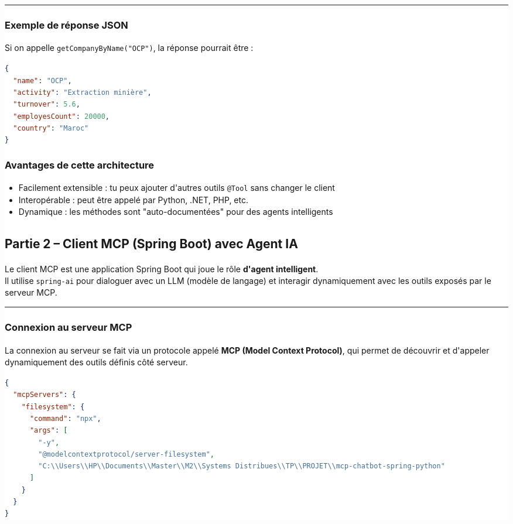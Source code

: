 


---

###  Exemple de réponse JSON

Si on appelle `getCompanyByName("OCP")`, la réponse pourrait être :

```json
{
  "name": "OCP",
  "activity": "Extraction minière",
  "turnover": 5.6,
  "employesCount": 20000,
  "country": "Maroc"
}
```


###  Avantages de cette architecture

* Facilement extensible : tu peux ajouter d'autres outils `@Tool` sans changer le client
* Interopérable : peut être appelé par Python, .NET, PHP, etc.
* Dynamique : les méthodes sont "auto-documentées" pour des agents intelligents


##  Partie 2 – Client MCP (Spring Boot) avec Agent IA

Le client MCP est une application Spring Boot qui joue le rôle **d'agent intelligent**.  
Il utilise `spring-ai` pour dialoguer avec un LLM (modèle de langage) et interagir dynamiquement avec les outils exposés par le serveur MCP.

---

###  Connexion au serveur MCP

La connexion au serveur se fait via un protocole appelé **MCP (Model Context Protocol)**, qui permet de découvrir et d'appeler dynamiquement des outils définis côté serveur.

```json
{
  "mcpServers": {
    "filesystem": {
      "command": "npx",
      "args": [
        "-y",
        "@modelcontextprotocol/server-filesystem",
        "C:\\Users\\HP\\Documents\\Master\\M2\\Systems Distribues\\TP\\PROJET\\mcp-chatbot-spring-python"
      ]
    }
  }
}
````
